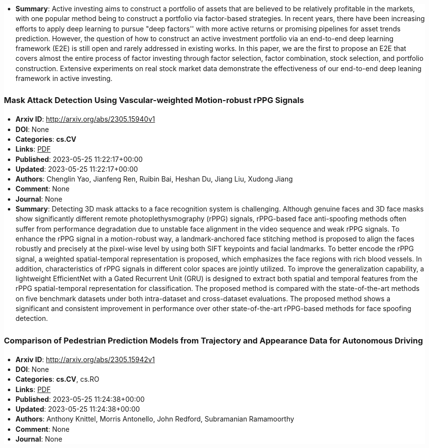 - **Summary**: Active investing aims to construct a portfolio of assets that are believed to be relatively profitable in the markets, with one popular method being to construct a portfolio via factor-based strategies. In recent years, there have been increasing efforts to apply deep learning to pursue "deep factors'' with more active returns or promising pipelines for asset trends prediction. However, the question of how to construct an active investment portfolio via an end-to-end deep learning framework (E2E) is still open and rarely addressed in existing works. In this paper, we are the first to propose an E2E that covers almost the entire process of factor investing through factor selection, factor combination, stock selection, and portfolio construction. Extensive experiments on real stock market data demonstrate the effectiveness of our end-to-end deep leaning framework in active investing.



### Mask Attack Detection Using Vascular-weighted Motion-robust rPPG Signals
- **Arxiv ID**: http://arxiv.org/abs/2305.15940v1
- **DOI**: None
- **Categories**: **cs.CV**
- **Links**: [PDF](http://arxiv.org/pdf/2305.15940v1)
- **Published**: 2023-05-25 11:22:17+00:00
- **Updated**: 2023-05-25 11:22:17+00:00
- **Authors**: Chenglin Yao, Jianfeng Ren, Ruibin Bai, Heshan Du, Jiang Liu, Xudong Jiang
- **Comment**: None
- **Journal**: None
- **Summary**: Detecting 3D mask attacks to a face recognition system is challenging. Although genuine faces and 3D face masks show significantly different remote photoplethysmography (rPPG) signals, rPPG-based face anti-spoofing methods often suffer from performance degradation due to unstable face alignment in the video sequence and weak rPPG signals. To enhance the rPPG signal in a motion-robust way, a landmark-anchored face stitching method is proposed to align the faces robustly and precisely at the pixel-wise level by using both SIFT keypoints and facial landmarks. To better encode the rPPG signal, a weighted spatial-temporal representation is proposed, which emphasizes the face regions with rich blood vessels. In addition, characteristics of rPPG signals in different color spaces are jointly utilized. To improve the generalization capability, a lightweight EfficientNet with a Gated Recurrent Unit (GRU) is designed to extract both spatial and temporal features from the rPPG spatial-temporal representation for classification. The proposed method is compared with the state-of-the-art methods on five benchmark datasets under both intra-dataset and cross-dataset evaluations. The proposed method shows a significant and consistent improvement in performance over other state-of-the-art rPPG-based methods for face spoofing detection.



### Comparison of Pedestrian Prediction Models from Trajectory and Appearance Data for Autonomous Driving
- **Arxiv ID**: http://arxiv.org/abs/2305.15942v1
- **DOI**: None
- **Categories**: **cs.CV**, cs.RO
- **Links**: [PDF](http://arxiv.org/pdf/2305.15942v1)
- **Published**: 2023-05-25 11:24:38+00:00
- **Updated**: 2023-05-25 11:24:38+00:00
- **Authors**: Anthony Knittel, Morris Antonello, John Redford, Subramanian Ramamoorthy
- **Comment**: None
- **Journal**: None